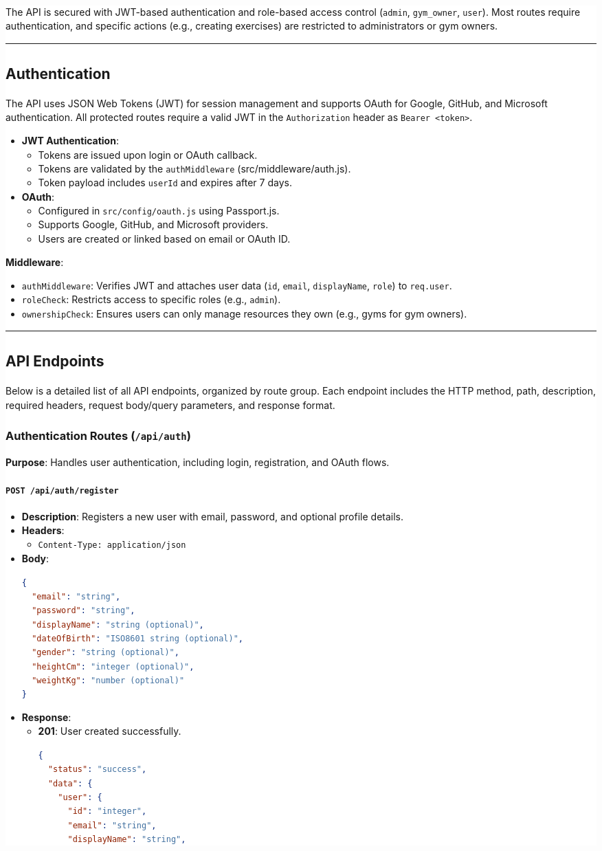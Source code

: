 The API is secured with JWT-based authentication and role-based access control (`admin`, `gym_owner`, `user`). Most routes require authentication, and specific actions (e.g., creating exercises) are restricted to administrators or gym owners.

---

## Authentication

The API uses JSON Web Tokens (JWT) for session management and supports OAuth for Google, GitHub, and Microsoft authentication. All protected routes require a valid JWT in the `Authorization` header as `Bearer <token>`.

- **JWT Authentication**:
  - Tokens are issued upon login or OAuth callback.
  - Tokens are validated by the `authMiddleware` (src/middleware/auth.js).
  - Token payload includes `userId` and expires after 7 days.
- **OAuth**:
  - Configured in `src/config/oauth.js` using Passport.js.
  - Supports Google, GitHub, and Microsoft providers.
  - Users are created or linked based on email or OAuth ID.

**Middleware**:
- `authMiddleware`: Verifies JWT and attaches user data (`id`, `email`, `displayName`, `role`) to `req.user`.
- `roleCheck`: Restricts access to specific roles (e.g., `admin`).
- `ownershipCheck`: Ensures users can only manage resources they own (e.g., gyms for gym owners).

---

## API Endpoints

Below is a detailed list of all API endpoints, organized by route group. Each endpoint includes the HTTP method, path, description, required headers, request body/query parameters, and response format.

### Authentication Routes (`/api/auth`)

**Purpose**: Handles user authentication, including login, registration, and OAuth flows.

#### `POST /api/auth/register`
- **Description**: Registers a new user with email, password, and optional profile details.
- **Headers**:
  - `Content-Type: application/json`
- **Body**:
  ```json
  {
    "email": "string",
    "password": "string",
    "displayName": "string (optional)",
    "dateOfBirth": "ISO8601 string (optional)",
    "gender": "string (optional)",
    "heightCm": "integer (optional)",
    "weightKg": "number (optional)"
  }
  ```
- **Response**:
  - **201**: User created successfully.
    ```json
    {
      "status": "success",
      "data": {
        "user": {
          "id": "integer",
          "email": "string",
          "displayName": "string",
